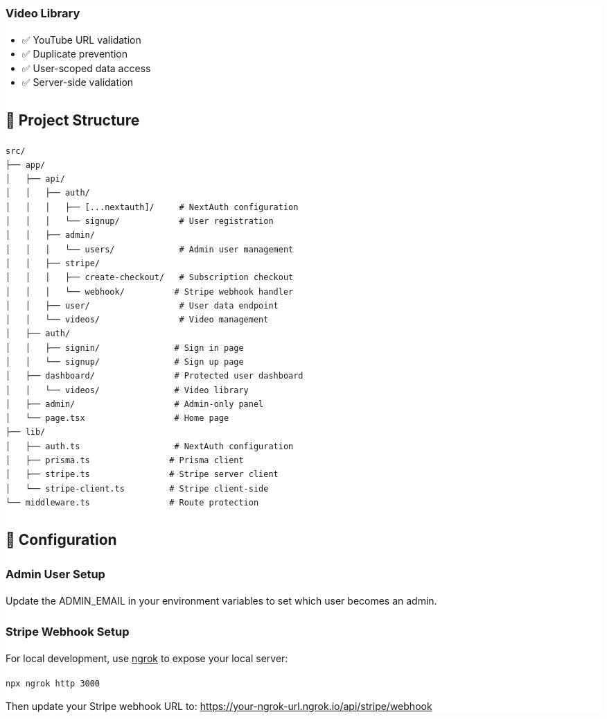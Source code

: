 ### Video Library
- ✅ YouTube URL validation
- ✅ Duplicate prevention
- ✅ User-scoped data access
- ✅ Server-side validation

## 📁 Project Structure

```
src/
├── app/
│   ├── api/
│   │   ├── auth/
│   │   │   ├── [...nextauth]/     # NextAuth configuration
│   │   │   └── signup/            # User registration
│   │   ├── admin/
│   │   │   └── users/             # Admin user management
│   │   ├── stripe/
│   │   │   ├── create-checkout/   # Subscription checkout
│   │   │   └── webhook/          # Stripe webhook handler
│   │   ├── user/                  # User data endpoint
│   │   └── videos/                # Video management
│   ├── auth/
│   │   ├── signin/               # Sign in page
│   │   └── signup/               # Sign up page
│   ├── dashboard/                # Protected user dashboard
│   │   └── videos/               # Video library
│   ├── admin/                    # Admin-only panel
│   └── page.tsx                  # Home page
├── lib/
│   ├── auth.ts                   # NextAuth configuration
│   ├── prisma.ts                # Prisma client
│   ├── stripe.ts                # Stripe server client
│   └── stripe-client.ts         # Stripe client-side
└── middleware.ts                # Route protection
```

## 🔧 Configuration

### Admin User Setup
Update the ADMIN_EMAIL in your environment variables to set which user becomes an admin.

### Stripe Webhook Setup
For local development, use [ngrok](https://ngrok.com) to expose your local server:

```bash
npx ngrok http 3000
```

Then update your Stripe webhook URL to: https://your-ngrok-url.ngrok.io/api/stripe/webhook
